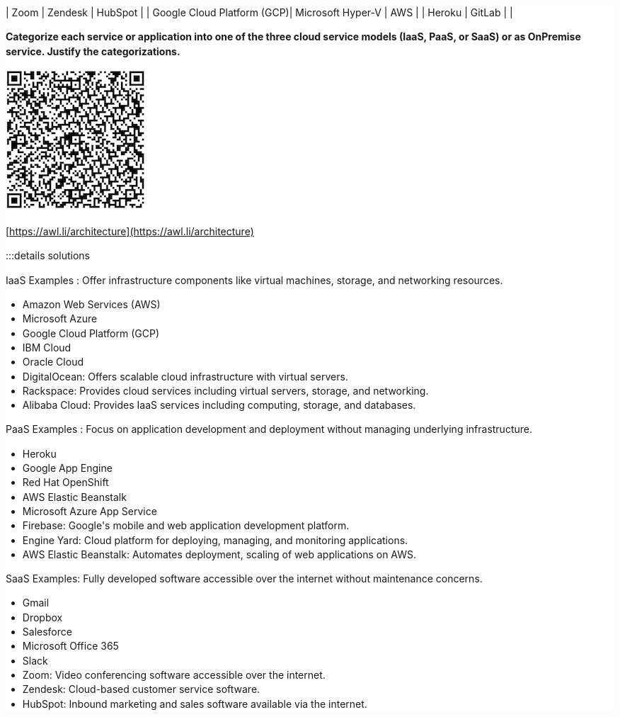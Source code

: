 | Zoom                      | Zendesk                   | HubSpot                   |
| Google Cloud Platform (GCP)| Microsoft Hyper-V       | AWS                        |
| Heroku                    | GitLab                    |                           |


**Categorize each service or application into one of the three cloud service models (IaaS, PaaS, or SaaS) or as OnPremise service. Justify the categorizations.**

![qrcode2](../assets/images/qr_arch.png)

[https://awl.li/architecture](https://awl.li/architecture)

:::details solutions

IaaS Examples : Offer infrastructure components like virtual machines, storage, and networking resources.
- Amazon Web Services (AWS)
- Microsoft Azure
- Google Cloud Platform (GCP)
- IBM Cloud
- Oracle Cloud
- DigitalOcean: Offers scalable cloud infrastructure with virtual servers.
- Rackspace: Provides cloud services including virtual servers, storage, and networking.
- Alibaba Cloud: Provides IaaS services including computing, storage, and databases.

PaaS Examples : Focus on application development and deployment without managing underlying infrastructure.
- Heroku
- Google App Engine
- Red Hat OpenShift
- AWS Elastic Beanstalk
- Microsoft Azure App Service
- Firebase: Google's mobile and web application development platform.
- Engine Yard: Cloud platform for deploying, managing, and monitoring applications.
- AWS Elastic Beanstalk: Automates deployment, scaling of web applications on AWS.

SaaS Examples: Fully developed software accessible over the internet without maintenance concerns.
- Gmail
- Dropbox
- Salesforce
- Microsoft Office 365
- Slack
- Zoom: Video conferencing software accessible over the internet.
- Zendesk: Cloud-based customer service software.
- HubSpot: Inbound marketing and sales software available via the internet.

